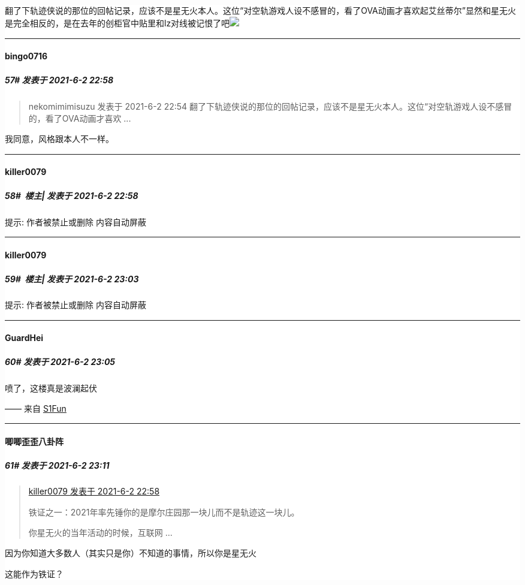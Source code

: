
翻了下轨迹侠说的那位的回帖记录，应该不是星无火本人。这位“对空轨游戏人设不感冒的，看了OVA动画才喜欢起艾丝蒂尔”显然和星无火是完全相反的，是在去年的创柜官中贴里和lz对线被记恨了吧<img src="https://static.saraba1st.com/image/smiley/face2017/066.png" referrerpolicy="no-referrer">


*****

####  bingo0716  
##### 57#       发表于 2021-6-2 22:58


<blockquote>nekomimimisuzu 发表于 2021-6-2 22:54
翻了下轨迹侠说的那位的回帖记录，应该不是星无火本人。这位“对空轨游戏人设不感冒的，看了OVA动画才喜欢 ...</blockquote>
我同意，风格跟本人不一样。


*****

####  killer0079  
##### 58#         楼主| 发表于 2021-6-2 22:58

提示: 作者被禁止或删除 内容自动屏蔽


*****

####  killer0079  
##### 59#         楼主| 发表于 2021-6-2 23:03

提示: 作者被禁止或删除 内容自动屏蔽


*****

####  GuardHei  
##### 60#       发表于 2021-6-2 23:05


喷了，这楼真是波澜起伏

—— 来自 [S1Fun](https://s1fun.koalcat.com)




*****

####  唧唧歪歪八卦阵  
##### 61#       发表于 2021-6-2 23:11


<blockquote><a href="httphttps://bbs.saraba1st.com/2b/forum.php?mod=redirect&amp;goto=findpost&amp;pid=51455705&amp;ptid=2007681" target="_blank">killer0079 发表于 2021-6-2 22:58</a>

铁证之一：2021年率先锤你的是摩尔庄园那一块儿而不是轨迹这一块儿。

你星无火的当年活动的时候，互联网 ...</blockquote>
因为你知道大多数人（其实只是你）不知道的事情，所以你是星无火

这能作为铁证？

